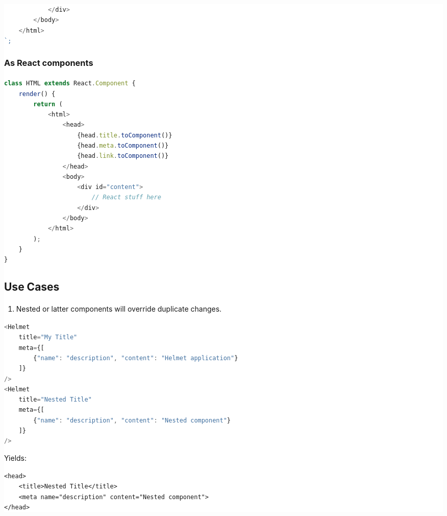 ```javascript
            </div>
        </body>
    </html>
`;
```

### As React components
```javascript
class HTML extends React.Component {
    render() {
        return (
            <html>
                <head>
                    {head.title.toComponent()}
                    {head.meta.toComponent()}
                    {head.link.toComponent()}
                </head>
                <body>
                    <div id="content">
                        // React stuff here
                    </div>
                </body>
            </html>
        );
    }
}
```

## Use Cases
1. Nested or latter components will override duplicate changes.
  ```javascript
  <Helmet
      title="My Title"
      meta={[
          {"name": "description", "content": "Helmet application"}
      ]}
  />
  <Helmet
      title="Nested Title"
      meta={[
          {"name": "description", "content": "Nested component"}
      ]}
  />
  ```
  Yields:
  ```
  <head>
      <title>Nested Title</title>
      <meta name="description" content="Nested component">
  </head>
  ```
